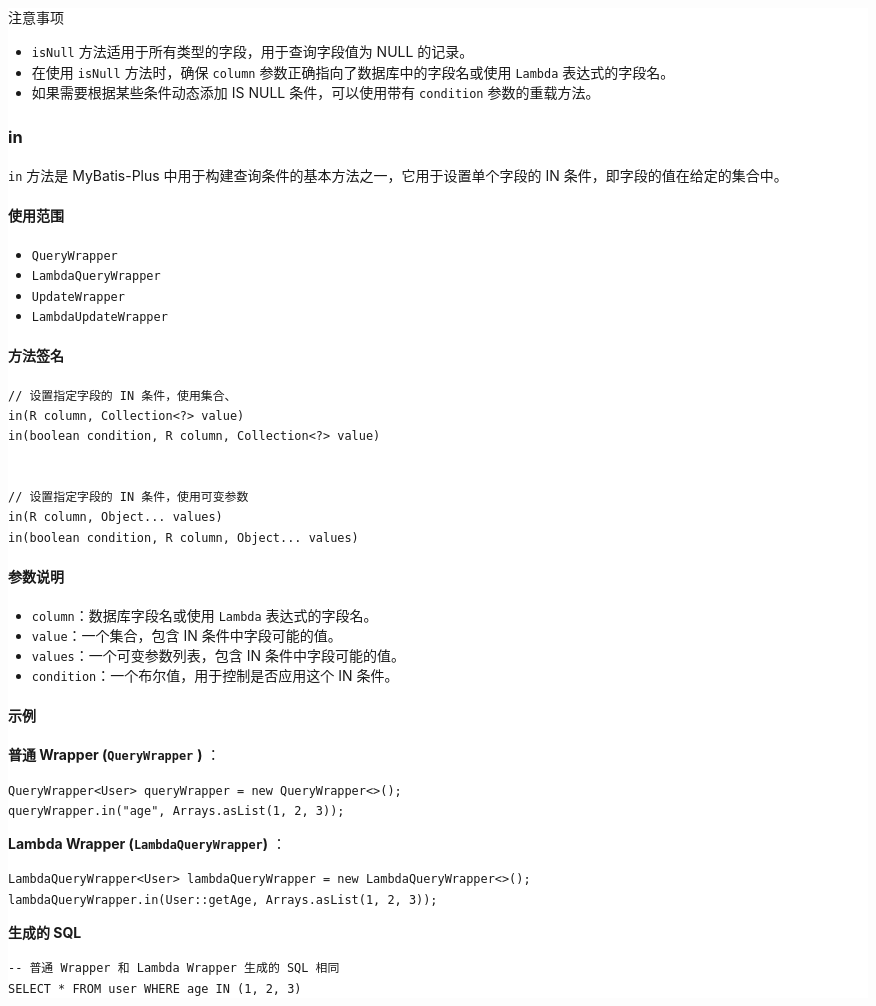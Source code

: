 注意事项

- `isNull` 方法适用于所有类型的字段，用于查询字段值为 NULL 的记录。
- 在使用 `isNull` 方法时，确保 `column` 参数正确指向了数据库中的字段名或使用 `Lambda` 表达式的字段名。
- 如果需要根据某些条件动态添加 IS NULL 条件，可以使用带有 `condition` 参数的重载方法。

### in

`in` 方法是 MyBatis-Plus 中用于构建查询条件的基本方法之一，它用于设置单个字段的 IN 条件，即字段的值在给定的集合中。

#### 使用范围

- `QueryWrapper`
- `LambdaQueryWrapper`
- `UpdateWrapper`
- `LambdaUpdateWrapper`

#### 方法签名

```
// 设置指定字段的 IN 条件，使用集合、
in(R column, Collection<?> value)
in(boolean condition, R column, Collection<?> value)


// 设置指定字段的 IN 条件，使用可变参数
in(R column, Object... values)
in(boolean condition, R column, Object... values)
```

#### 参数说明

- `column`：数据库字段名或使用 `Lambda` 表达式的字段名。
- `value`：一个集合，包含 IN 条件中字段可能的值。
- `values`：一个可变参数列表，包含 IN 条件中字段可能的值。
- `condition`：一个布尔值，用于控制是否应用这个 IN 条件。

#### 示例

**普通 Wrapper (**​**​`QueryWrapper`​**​ **)** ：

```
QueryWrapper<User> queryWrapper = new QueryWrapper<>();
queryWrapper.in("age", Arrays.asList(1, 2, 3));
```

**Lambda Wrapper (**​**​`LambdaQueryWrapper`​**​ **)** ：

```
LambdaQueryWrapper<User> lambdaQueryWrapper = new LambdaQueryWrapper<>();
lambdaQueryWrapper.in(User::getAge, Arrays.asList(1, 2, 3));
```

**生成的 SQL**

```
-- 普通 Wrapper 和 Lambda Wrapper 生成的 SQL 相同
SELECT * FROM user WHERE age IN (1, 2, 3)
```

